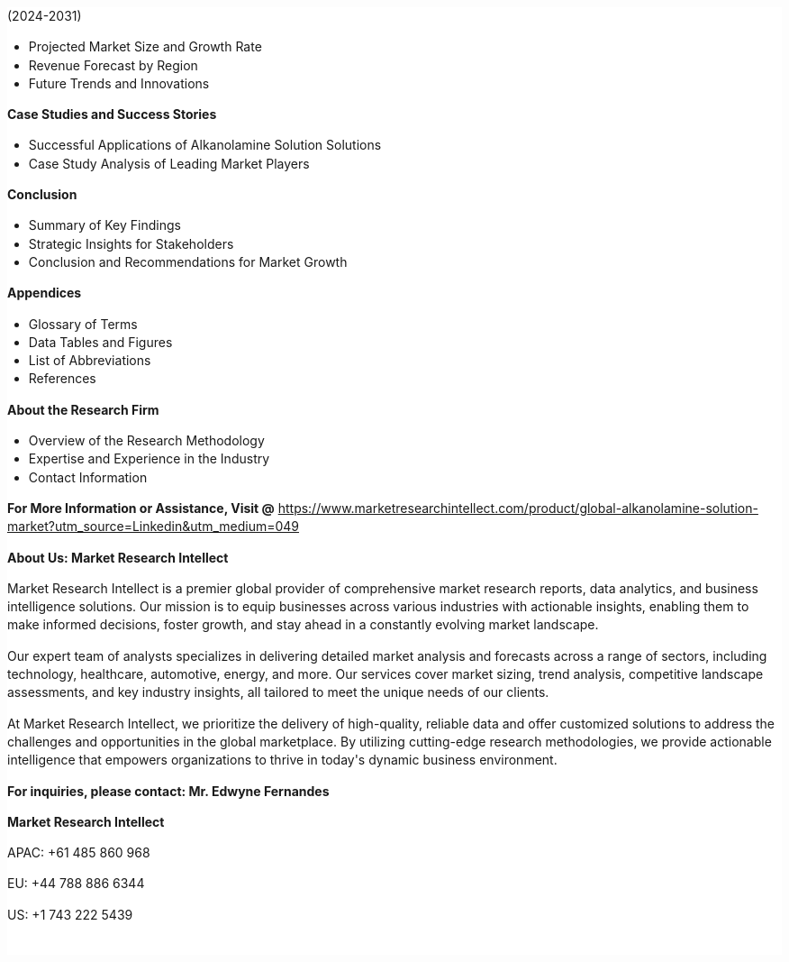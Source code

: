 (2024-2031)</strong></p><ul><li>Projected Market Size and Growth Rate</li><li>Revenue Forecast by Region</li><li>Future Trends and Innovations</li></ul><p><strong>Case Studies and Success Stories</strong></p><ul><li>Successful Applications of Alkanolamine Solution Solutions</li><li>Case Study Analysis of Leading Market Players</li></ul><p><strong>Conclusion</strong></p><ul><li>Summary of Key Findings</li><li>Strategic Insights for Stakeholders</li><li>Conclusion and Recommendations for Market Growth</li></ul><p><strong>Appendices</strong></p><ul><li>Glossary of Terms</li><li>Data Tables and Figures</li><li>List of Abbreviations</li><li>References</li></ul><p><strong>About the Research Firm</strong></p><ul><li>Overview of the Research Methodology</li><li>Expertise and Experience in the Industry</li><li>Contact Information</li></ul></div><div class="article-main__content" data-test-id="publishing-text-block"><p><span class="font-[700]"><strong>For More Information or Assistance, Visit @</strong>&nbsp;<a href="https://www.marketresearchintellect.com/product/global-alkanolamine-solution-market?utm_source=Linkedin&utm_medium=049">https://www.marketresearchintellect.com/product/global-alkanolamine-solution-market?utm_source=Linkedin&utm_medium=049</a></span></p><p><strong>About Us: Market Research Intellect</strong></p><p>Market Research Intellect is a premier global provider of comprehensive market research reports, data analytics, and business intelligence solutions. Our mission is to equip businesses across various industries with actionable insights, enabling them to make informed decisions, foster growth, and stay ahead in a constantly evolving market landscape.</p><p>Our expert team of analysts specializes in delivering detailed market analysis and forecasts across a range of sectors, including technology, healthcare, automotive, energy, and more. Our services cover market sizing, trend analysis, competitive landscape assessments, and key industry insights, all tailored to meet the unique needs of our clients.</p><p>At Market Research Intellect, we prioritize the delivery of high-quality, reliable data and offer customized solutions to address the challenges and opportunities in the global marketplace. By utilizing cutting-edge research methodologies, we provide actionable intelligence that empowers organizations to thrive in today's dynamic business environment.</p><p><strong>For inquiries, please contact: Mr. Edwyne Fernandes</strong></p><p><strong>Market Research Intellect</strong></p><p>APAC: +61 485 860 968</p><p>EU: +44 788 886 6344</p><p>US: +1 743 222 5439</p></div><div class="article-main__content" data-test-id="publishing-text-block">&nbsp;</div>
